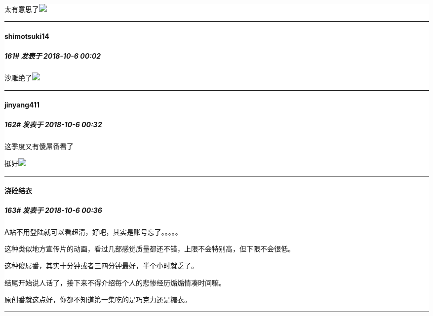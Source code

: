 


太有意思了<img src="https://static.saraba1st.com/image/smiley/face2017/066.png" referrerpolicy="no-referrer">







*****

####  shimotsuki14  
##### 161#       发表于 2018-10-6 00:02




沙雕绝了<img src="https://static.saraba1st.com/image/smiley/face2017/067.png" referrerpolicy="no-referrer">







*****

####  jinyang411  
##### 162#       发表于 2018-10-6 00:32




这季度又有傻屌番看了

挺好<img src="https://static.saraba1st.com/image/smiley/face2017/067.png" referrerpolicy="no-referrer">







*****

####  浇砼结衣  
##### 163#       发表于 2018-10-6 00:36




A站不用登陆就可以看超清，好吧，其实是账号忘了。。。。。

这种类似地方宣传片的动画，看过几部感觉质量都还不错，上限不会特别高，但下限不会很低。

这种傻屌番，其实十分钟或者三四分钟最好，半个小时就乏了。

结尾开始说人话了，接下来不得介绍每个人的悲惨经历煽煽情凑时间嘛。

原创番就这点好，你都不知道第一集吃的是巧克力还是糖衣。







*****
